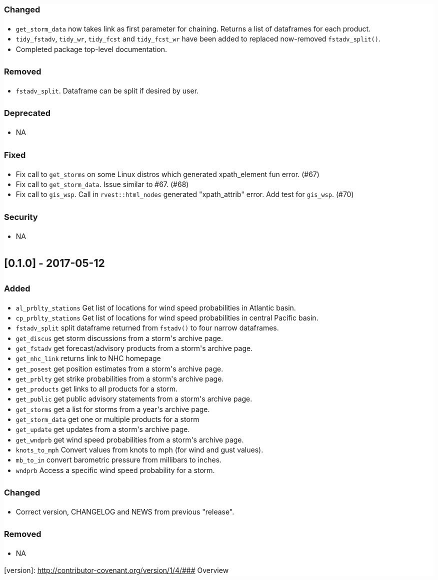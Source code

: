 ### Changed
  - `get_storm_data` now takes link as first parameter for chaining. Returns a list of dataframes for each product.
  - `tidy_fstadv`, `tidy_wr`, `tidy_fcst` and `tidy_fcst_wr` have been added to replaced now-removed `fstadv_split()`.
  - Completed package top-level documentation.
  

### Removed
  - `fstadv_split`. Dataframe can be split if desired by user. 

### Deprecated
  - NA

### Fixed
  - Fix call to `get_storms` on some Linux distros which generated xpath_element fun error. (#67)
  - Fix call to `get_storm_data`. Issue similar to #67. (#68)
  - Fix call to `gis_wsp`. Call in `rvest::html_nodes` generated "xpath_attrib" error. Add test for `gis_wsp`. (#70)

### Security
  - NA

## [0.1.0] - 2017-05-12

### Added
  - `al_prblty_stations` Get list of locations for wind speed probabilities in Atlantic basin.
  - `cp_prblty_stations` Get list of locations for wind speed probabilities in central Pacific basin.
  - `fstadv_split` split dataframe returned from `fstadv()` to four narrow dataframes.
  - `get_discus` get storm discussions from a storm's archive page.
  - `get_fstadv` get forecast/advisory products from a storm's archive page.
  - `get_nhc_link` returns link to NHC homepage
  - `get_posest` get position estimates from a storm's archive page.
  - `get_prblty` get strike probabilities from a storm's archive page.
  - `get_products` get links to all products for a storm.
  - `get_public` get public advisory statements from a storm's archive page.
  - `get_storms` get a list for storms from a year's archive page.
  - `get_storm_data` get one or multiple products for a storm
  - `get_update` get updates from a storm's archive page.
  - `get_wndprb` get wind speed probabilities from a storm's archive page.
  - `knots_to_mph` Convert values from knots to mph (for wind and gust values).
  - `mb_to_in` convert barometric pressure from millibars to inches.
  - `wndprb` Access a specific wind speed probability for a storm.

### Changed
  - Correct version, CHANGELOG and NEWS from previous "release".

### Removed
  - NA


[homepage]: http://contributor-covenant.org
[version]: http://contributor-covenant.org/version/1/4/### Overview